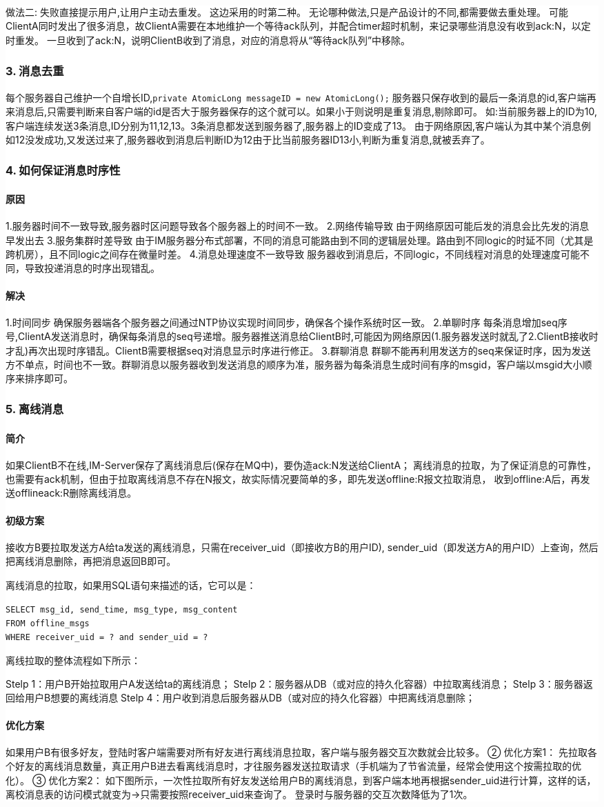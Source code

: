 做法二: 失败直接提示用户,让用户主动去重发。
这边采用的时第二种。
 无论哪种做法,只是产品设计的不同,都需要做去重处理。
 可能ClientA同时发出了很多消息，故ClientA需要在本地维护一个等待ack队列，并配合timer超时机制，来记录哪些消息没有收到ack:N，以定时重发。
 一旦收到了ack:N，说明ClientB收到了消息，对应的消息将从“等待ack队列”中移除。
### 3. 消息去重
每个服务器自己维护一个自增长ID,`private AtomicLong messageID = new AtomicLong();`
服务器只保存收到的最后一条消息的id,客户端再来消息后,只需要判断来自客户端的id是否大于服务器保存的这个就可以。如果小于则说明是重复消息,剔除即可。
如:当前服务器上的ID为10,客户端连续发送3条消息,ID分别为11,12,13。3条消息都发送到服务器了,服务器上的ID变成了13。
由于网络原因,客户端认为其中某个消息例如12没发成功,又发送过来了,服务器收到消息后判断ID为12由于比当前服务器ID13小,判断为重复消息,就被丢弃了。
### 4. 如何保证消息时序性
#### 原因
1.服务器时间不一致导致,服务器时区问题导致各个服务器上的时间不一致。
2.网络传输导致 由于网络原因可能后发的消息会比先发的消息早发出去
3.服务集群时差导致 由于IM服务器分布式部署，不同的消息可能路由到不同的逻辑层处理。路由到不同logic的时延不同（尤其是跨机房），且不同logic之间存在微量时差。
4.消息处理速度不一致导致 服务器收到消息后，不同logic，不同线程对消息的处理速度可能不同，导致投递消息的时序出现错乱。

#### 解决
1.时间同步 确保服务器端各个服务器之间通过NTP协议实现时间同步，确保各个操作系统时区一致。
2.单聊时序 每条消息增加seq序号,ClientA发送消息时，确保每条消息的seq号递增。服务器推送消息给ClientB时,可能因为网络原因(1.服务器发送时就乱了2.ClientB接收时才乱)再次出现时序错乱。ClientB需要根据seq对消息显示时序进行修正。
3.群聊消息 群聊不能再利用发送方的seq来保证时序，因为发送方不单点，时间也不一致。群聊消息以服务器收到发送消息的顺序为准，服务器为每条消息生成时间有序的msgid，客户端以msgid大小顺序来排序即可。
### 5. 离线消息
#### 简介
如果ClientB不在线,IM-Server保存了离线消息后(保存在MQ中)，要伪造ack:N发送给ClientA；
离线消息的拉取，为了保证消息的可靠性，也需要有ack机制，但由于拉取离线消息不存在N报文，故实际情况要简单的多，即先发送offline:R报文拉取消息，
收到offline:A后，再发送offlineack:R删除离线消息。
#### 初级方案
接收方B要拉取发送方A给ta发送的离线消息，只需在receiver_uid（即接收方B的用户ID), sender_uid（即发送方A的用户ID）上查询，然后把离线消息删除，再把消息返回B即可。

离线消息的拉取，如果用SQL语句来描述的话，它可以是：
```mysql
SELECT msg_id, send_time, msg_type, msg_content 
FROM offline_msgs
WHERE receiver_uid = ? and sender_uid = ?
```

 离线拉取的整体流程如下所示：

Stelp 1：用户B开始拉取用户A发送给ta的离线消息；
Stelp 2：服务器从DB（或对应的持久化容器）中拉取离线消息；
Stelp 3：服务器返回给用户B想要的离线消息
Stelp 4：用户收到消息后服务器从DB（或对应的持久化容器）中把离线消息删除；
#### 优化方案
如果用户B有很多好友，登陆时客户端需要对所有好友进行离线消息拉取，客户端与服务器交互次数就会比较多。
② 优化方案1：
先拉取各个好友的离线消息数量，真正用户B进去看离线消息时，才往服务器发送拉取请求（手机端为了节省流量，经常会使用这个按需拉取的优化）。
③ 优化方案2：
如下图所示，一次性拉取所有好友发送给用户B的离线消息，到客户端本地再根据sender_uid进行计算，这样的话，离校消息表的访问模式就变为->只需要按照receiver_uid来查询了。
登录时与服务器的交互次数降低为了1次。
